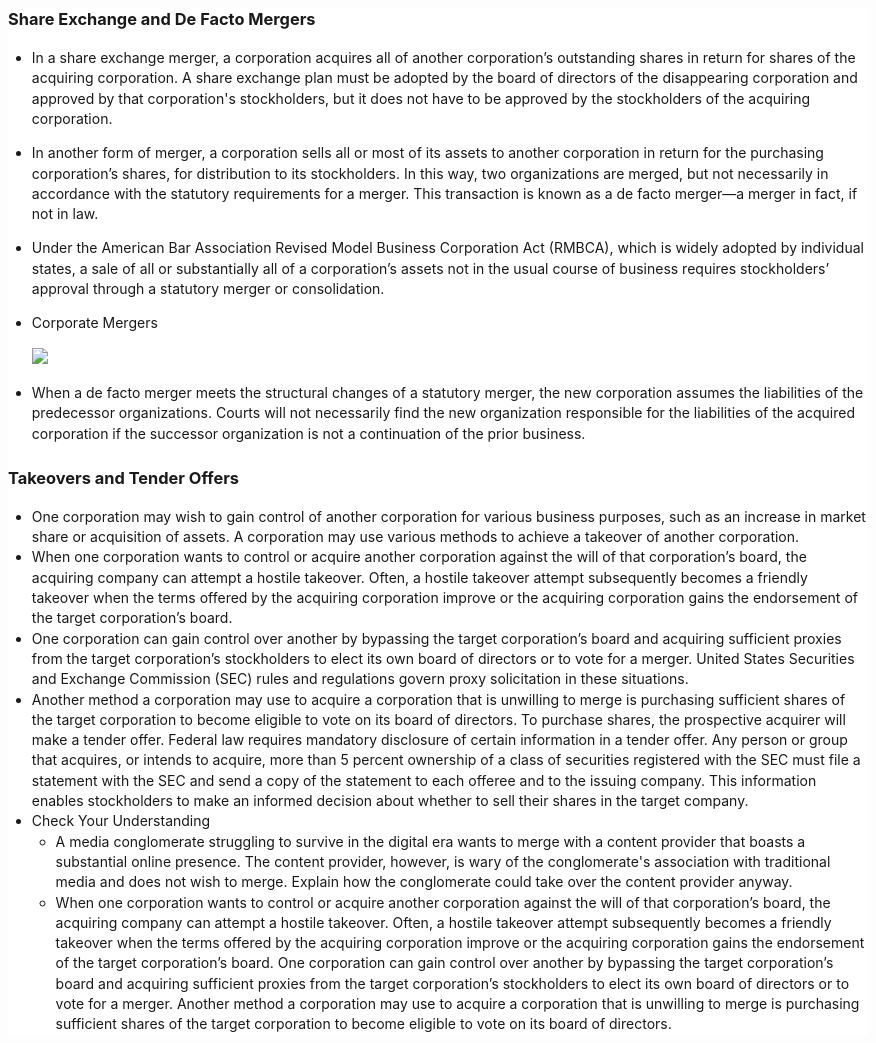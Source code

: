 ### Share Exchange and De Facto Mergers

- In a share exchange merger, a corporation acquires all of another corporation’s outstanding shares in return for shares of the acquiring corporation. A share exchange plan must be adopted by the board of directors of the disappearing corporation and approved by that corporation's stockholders, but it does not have to be approved by the stockholders of the acquiring corporation.

- In another form of merger, a corporation sells all or most of its assets to another corporation in return for the purchasing corporation’s shares, for distribution to its stockholders. In this way, two organizations are merged, but not necessarily in accordance with the statutory requirements for a merger. This transaction is known as a de facto merger—a merger in fact, if not in law.

- Under the American Bar Association Revised Model Business Corporation Act (RMBCA), which is widely adopted by individual states, a sale of all or substantially all of a corporation’s assets not in the usual course of business requires stockholders’ approval through a statutory merger or consolidation.

- Corporate Mergers

  ![](https://s1.ax1x.com/2020/11/09/BTOLwD.jpg)

- When a de facto merger meets the structural changes of a statutory merger, the new corporation assumes the liabilities of the predecessor organizations. Courts will not necessarily find the new organization responsible for the liabilities of the acquired corporation if the successor organization is not a continuation of the prior business.

### Takeovers and Tender Offers

- One corporation may wish to gain control of another corporation for various business purposes, such as an increase in market share or acquisition of assets. A corporation may use various methods to achieve a takeover of another corporation.
- When one corporation wants to control or acquire another corporation against the will of that corporation’s board, the acquiring company can attempt a hostile takeover. Often, a hostile takeover attempt subsequently becomes a friendly takeover when the terms offered by the acquiring corporation improve or the acquiring corporation gains the endorsement of the target corporation’s board.
- One corporation can gain control over another by bypassing the target corporation’s board and acquiring sufficient proxies from the target corporation’s stockholders to elect its own board of directors or to vote for a merger. United States Securities and Exchange Commission (SEC) rules and regulations govern proxy solicitation in these situations.
- Another method a corporation may use to acquire a corporation that is unwilling to merge is purchasing sufficient shares of the target corporation to become eligible to vote on its board of directors. To purchase shares, the prospective acquirer will make a tender offer. Federal law requires mandatory disclosure of certain information in a tender offer. Any person or group that acquires, or intends to acquire, more than 5 percent ownership of a class of securities registered with the SEC must file a statement with the SEC and send a copy of the statement to each offeree and to the issuing company. This information enables stockholders to make an informed decision about whether to sell their shares in the target company.
- Check Your Understanding
  - A media conglomerate struggling to survive in the digital era wants to merge with a content provider that boasts a substantial online presence. The content provider, however, is wary of the conglomerate's association with traditional media and does not wish to merge. Explain how the conglomerate could take over the content provider anyway.
  - When one corporation wants to control or acquire another corporation against the will of that corporation’s board, the acquiring company can attempt a hostile takeover. Often, a hostile takeover attempt subsequently becomes a friendly takeover when the terms offered by the acquiring corporation improve or the acquiring corporation gains the endorsement of the target corporation’s board. One corporation can gain control over another by bypassing the target corporation’s board and acquiring sufficient proxies from the target corporation’s stockholders to elect its own board of directors or to vote for a merger. Another method a corporation may use to acquire a corporation that is unwilling to merge is purchasing sufficient shares of the target corporation to become eligible to vote on its board of directors.
